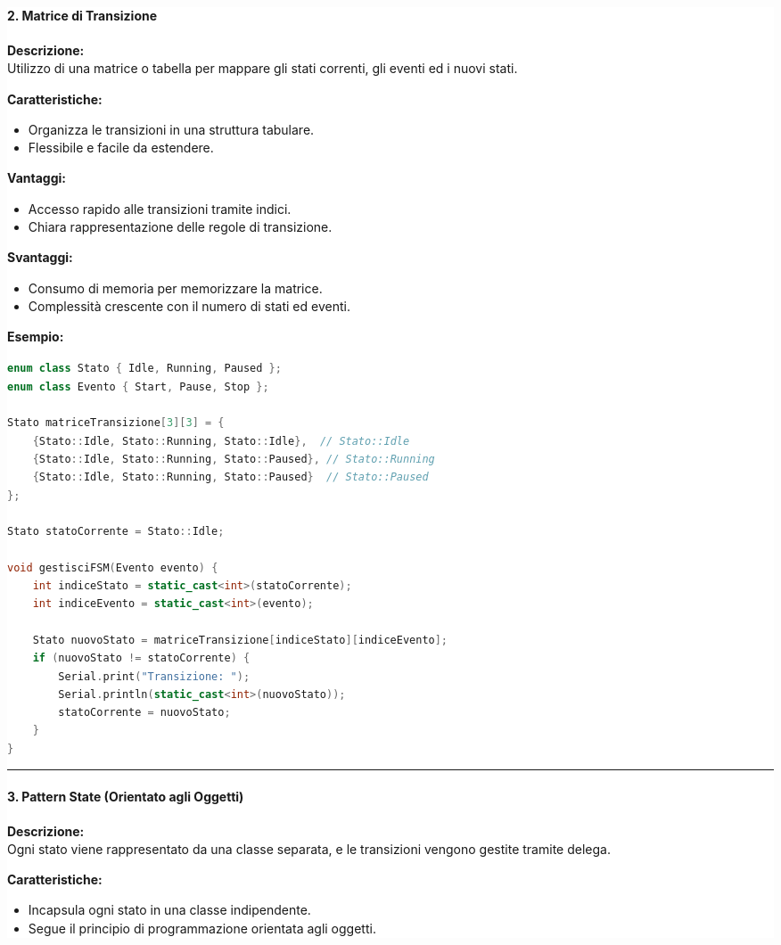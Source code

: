 
#### **2. Matrice di Transizione**

**Descrizione:**  
Utilizzo di una matrice o tabella per mappare gli stati correnti, gli eventi ed i nuovi stati.

**Caratteristiche:**
- Organizza le transizioni in una struttura tabulare.
- Flessibile e facile da estendere.

**Vantaggi:**
- Accesso rapido alle transizioni tramite indici.
- Chiara rappresentazione delle regole di transizione.

**Svantaggi:**
- Consumo di memoria per memorizzare la matrice.
- Complessità crescente con il numero di stati ed eventi.

**Esempio:**
```cpp
enum class Stato { Idle, Running, Paused };
enum class Evento { Start, Pause, Stop };

Stato matriceTransizione[3][3] = {
    {Stato::Idle, Stato::Running, Stato::Idle},  // Stato::Idle
    {Stato::Idle, Stato::Running, Stato::Paused}, // Stato::Running
    {Stato::Idle, Stato::Running, Stato::Paused}  // Stato::Paused
};

Stato statoCorrente = Stato::Idle;

void gestisciFSM(Evento evento) {
    int indiceStato = static_cast<int>(statoCorrente);
    int indiceEvento = static_cast<int>(evento);

    Stato nuovoStato = matriceTransizione[indiceStato][indiceEvento];
    if (nuovoStato != statoCorrente) {
        Serial.print("Transizione: ");
        Serial.println(static_cast<int>(nuovoStato));
        statoCorrente = nuovoStato;
    }
}
```

---

#### **3. Pattern State (Orientato agli Oggetti)**

**Descrizione:**  
Ogni stato viene rappresentato da una classe separata, e le transizioni vengono gestite tramite delega.

**Caratteristiche:**
- Incapsula ogni stato in una classe indipendente.
- Segue il principio di programmazione orientata agli oggetti.
